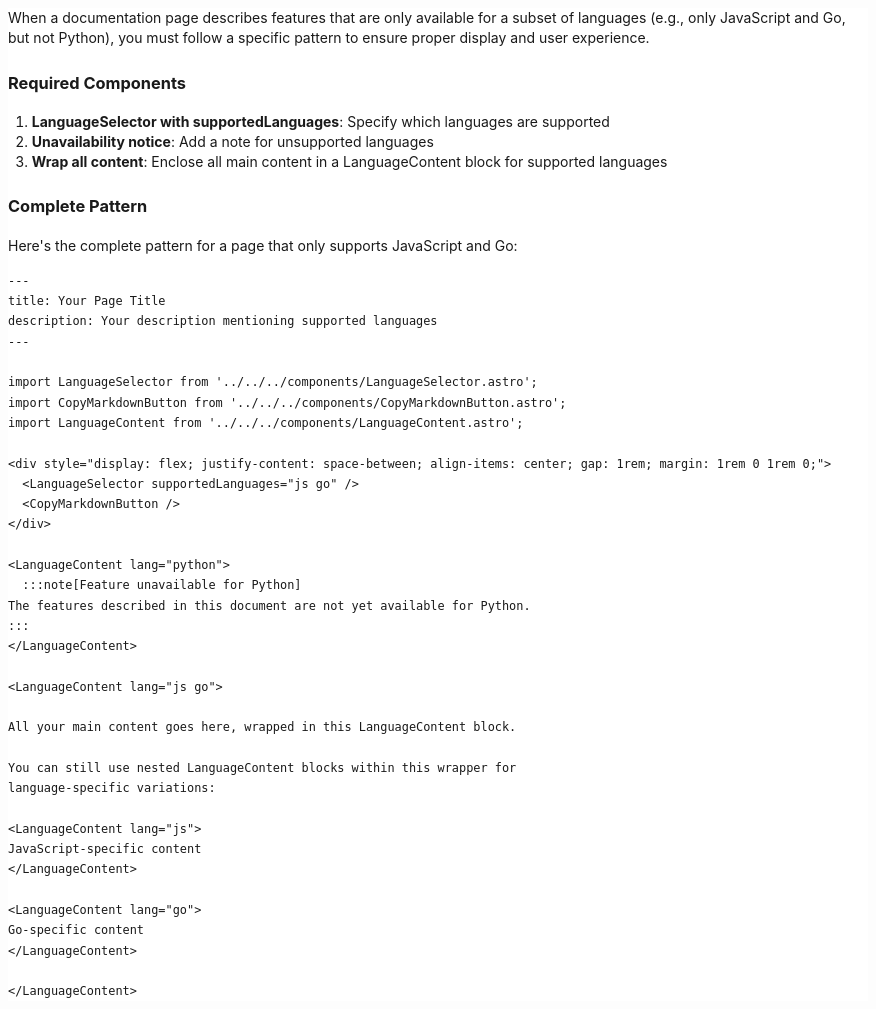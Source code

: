 When a documentation page describes features that are only available for a subset of languages (e.g., only JavaScript and Go, but not Python), you must follow a specific pattern to ensure proper display and user experience.

### Required Components

1. **LanguageSelector with supportedLanguages**: Specify which languages are supported
2. **Unavailability notice**: Add a note for unsupported languages
3. **Wrap all content**: Enclose all main content in a LanguageContent block for supported languages

### Complete Pattern

Here's the complete pattern for a page that only supports JavaScript and Go:

```mdx
---
title: Your Page Title
description: Your description mentioning supported languages
---

import LanguageSelector from '../../../components/LanguageSelector.astro';
import CopyMarkdownButton from '../../../components/CopyMarkdownButton.astro';
import LanguageContent from '../../../components/LanguageContent.astro';

<div style="display: flex; justify-content: space-between; align-items: center; gap: 1rem; margin: 1rem 0 1rem 0;">
  <LanguageSelector supportedLanguages="js go" />
  <CopyMarkdownButton />
</div>

<LanguageContent lang="python">
  :::note[Feature unavailable for Python]
The features described in this document are not yet available for Python.
:::
</LanguageContent>

<LanguageContent lang="js go">

All your main content goes here, wrapped in this LanguageContent block.

You can still use nested LanguageContent blocks within this wrapper for
language-specific variations:

<LanguageContent lang="js">
JavaScript-specific content
</LanguageContent>

<LanguageContent lang="go">
Go-specific content
</LanguageContent>

</LanguageContent>
```
